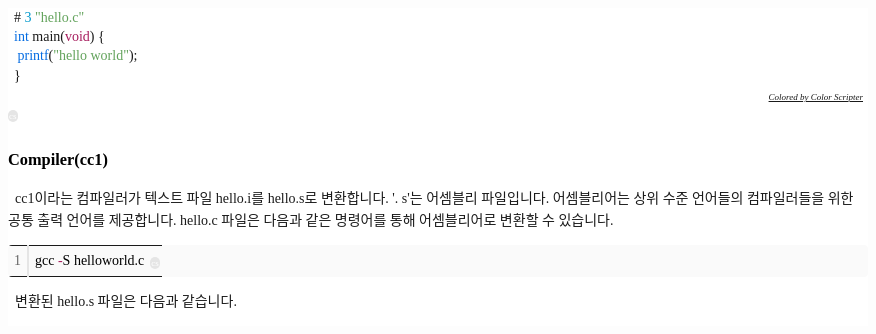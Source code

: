 <div style="padding: 0 6px; white-space: pre; line-height: 130%;"><span style="font-family: 'Noto Serif KR';">#&nbsp;<span style="color: #0099cc;">3</span>&nbsp;<span style="color: #63a35c;">"hello.c"</span></span></div>
<div style="padding: 0 6px; white-space: pre; line-height: 130%;"><span style="font-family: 'Noto Serif KR';"><span style="color: #066de2;">int</span>&nbsp;main(<span style="color: #a71d5d;">void</span>)&nbsp;{</span></div>
<div style="padding: 0 6px; white-space: pre; line-height: 130%;"><span style="font-family: 'Noto Serif KR';">&nbsp;<span style="color: #066de2;">printf</span>(<span style="color: #63a35c;">"hello&nbsp;world"</span>);</span></div>
<div style="padding: 0 6px; white-space: pre; line-height: 130%;"><span style="font-family: 'Noto Serif KR';">}</span></div>
<div style="padding: 0 6px; white-space: pre; line-height: 130%;">&nbsp;</div>
</div>
<div style="text-align: right; margin-top: -13px; margin-right: 5px; font-size: 9px; font-style: italic;"><span style="font-family: 'Noto Serif KR';"><a style="color: #e5e5e5text-decoration:none;" href="http://colorscripter.com/info#e" target="_blank" rel="noopener">Colored by Color Scripter</a></span></div>
</td>
<td style="vertical-align: bottom; padding: 0 2px 4px 0;"><span style="font-family: 'Noto Serif KR';"><a style="text-decoration: none; color: white;" href="http://colorscripter.com/info#e" target="_blank" rel="noopener"><span style="font-size: 9px; word-break: normal; background-color: #e5e5e5; color: white; border-radius: 10px; padding: 1px;">cs</span></a></span></td>
</tr>
</tbody>
</table>
</div>
<h3 style="color: #000000; text-align: start;" data-ke-size="size23"><span style="font-family: 'Noto Serif KR';"><b>Compiler(cc1)</b></span></h3>
<p data-ke-size="size16"><span style="font-family: 'Noto Serif KR';"><b>&nbsp;&nbsp;</b>cc1이라는 컴파일러가 텍스트 파일 hello.i를 hello.s로 변환합니다. '. s'는 어셈블리 파일입니다. 어셈블리어는 상위 수준 언어들의 컴파일러들을 위한 공통 출력 언어를 제공합니다. hello.c 파일은 다음과 같은 명령어를 통해 어셈블리어로 변환할 수 있습니다.</span></p>
<div class="colorscripter-code" style="color: #010101; font-family: Consolas, 'Liberation Mono', Menlo, Courier, monospace !important; position: relative !important; overflow: auto;">
<table class="colorscripter-code-table" style="margin: 0; padding: 0; border: none; background-color: #fafafa; border-radius: 4px;" cellspacing="0" cellpadding="0" data-ke-align="alignLeft">
<tbody>
<tr>
<td style="padding: 6px; border-right: 2px solid #e5e5e5;">
<div style="margin: 0; padding: 0; word-break: normal; text-align: right; color: #666; font-family: Consolas, 'Liberation Mono', Menlo, Courier, monospace !important; line-height: 130%;">
<div style="line-height: 130%;"><span style="font-family: 'Noto Serif KR';">1</span></div>
</div>
</td>
<td style="padding: 6px 0; text-align: left;">
<div style="margin: 0; padding: 0; color: #010101; font-family: Consolas, 'Liberation Mono', Menlo, Courier, monospace !important; line-height: 130%;">
<div style="padding: 0 6px; white-space: pre; line-height: 130%;"><span style="font-family: 'Noto Serif KR';">gcc&nbsp;<span style="color: #ff3399;"></span><span style="color: #a71d5d;">-</span>S&nbsp;helloworld.c</span></div>
</div>
</td>
<td style="vertical-align: bottom; padding: 0 2px 4px 0;"><span style="font-family: 'Noto Serif KR';"><a style="text-decoration: none; color: white;" href="http://colorscripter.com/info#e" target="_blank" rel="noopener"><span style="font-size: 9px; word-break: normal; background-color: #e5e5e5; color: white; border-radius: 10px; padding: 1px;">cs</span></a></span></td>
</tr>
</tbody>
</table>
</div>
<p data-ke-size="size16"><span style="font-family: 'Noto Serif KR';">&nbsp; 변환된 hello.s 파일은 다음과 같습니다.</span></p>
<div class="colorscripter-code" style="color: #010101; font-family: Consolas, 'Liberation Mono', Menlo, Courier, monospace !important; position: relative !important; overflow: auto;">